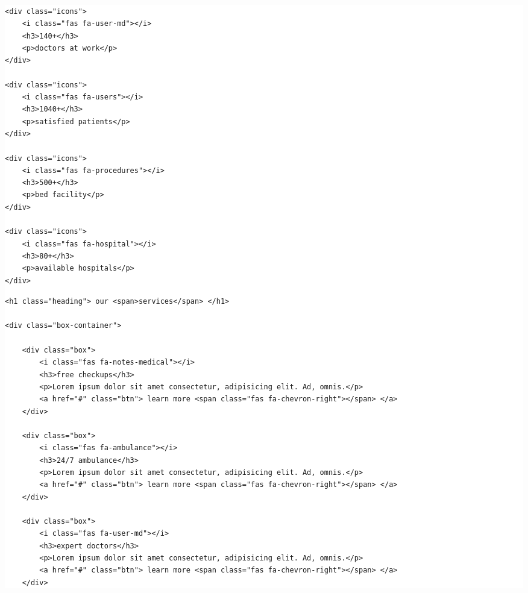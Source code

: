 
<section class="icons-container">

    <div class="icons">
        <i class="fas fa-user-md"></i>
        <h3>140+</h3>
        <p>doctors at work</p>
    </div>

    <div class="icons">
        <i class="fas fa-users"></i>
        <h3>1040+</h3>
        <p>satisfied patients</p>
    </div>

    <div class="icons">
        <i class="fas fa-procedures"></i>
        <h3>500+</h3>
        <p>bed facility</p>
    </div>

    <div class="icons">
        <i class="fas fa-hospital"></i>
        <h3>80+</h3>
        <p>available hospitals</p>
    </div>

</section>





<section class="services" id="services">

    <h1 class="heading"> our <span>services</span> </h1>

    <div class="box-container">

        <div class="box">
            <i class="fas fa-notes-medical"></i>
            <h3>free checkups</h3>
            <p>Lorem ipsum dolor sit amet consectetur, adipisicing elit. Ad, omnis.</p>
            <a href="#" class="btn"> learn more <span class="fas fa-chevron-right"></span> </a>
        </div>

        <div class="box">
            <i class="fas fa-ambulance"></i>
            <h3>24/7 ambulance</h3>
            <p>Lorem ipsum dolor sit amet consectetur, adipisicing elit. Ad, omnis.</p>
            <a href="#" class="btn"> learn more <span class="fas fa-chevron-right"></span> </a>
        </div>

        <div class="box">
            <i class="fas fa-user-md"></i>
            <h3>expert doctors</h3>
            <p>Lorem ipsum dolor sit amet consectetur, adipisicing elit. Ad, omnis.</p>
            <a href="#" class="btn"> learn more <span class="fas fa-chevron-right"></span> </a>
        </div>
